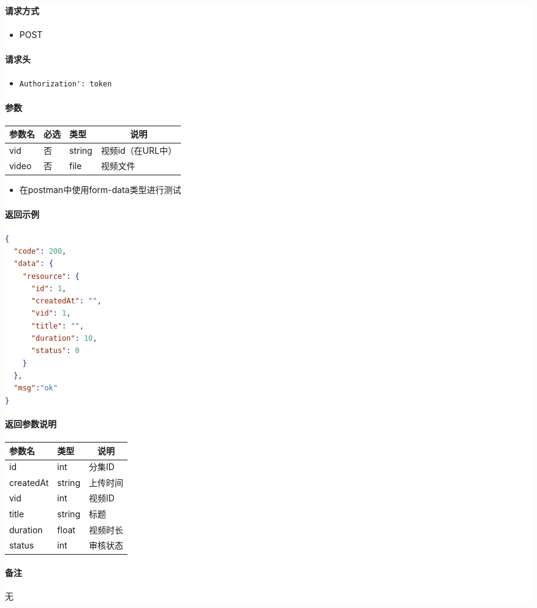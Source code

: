 #### 请求方式
- POST 

#### 请求头
- `Authorization': token `

#### 参数

| 参数名 | 必选 | 类型   | 说明              |
| :----- | :--- | :----- | ----------------- |
| vid    | 否   | string | 视频id（在URL中） |
| video  | 否   | file   | 视频文件          |

- 在postman中使用form-data类型进行测试

#### 返回示例 
``` json
{
  "code": 200,
  "data": {
    "resource": {
      "id": 1,
      "createdAt": "",
      "vid": 1,
      "title": "",
      "duration": 10,
      "status": 0
    }
  },
  "msg":"ok"
}
```

#### 返回参数说明 
| 参数名    | 类型   | 说明     |
| :-------- | :----- | -------- |
| id        | int    | 分集ID   |
| createdAt | string | 上传时间 |
| vid       | int    | 视频ID   |
| title     | string | 标题     |
| duration  | float  | 视频时长 |
| status    | int    | 审核状态 |

#### 备注
无

    
